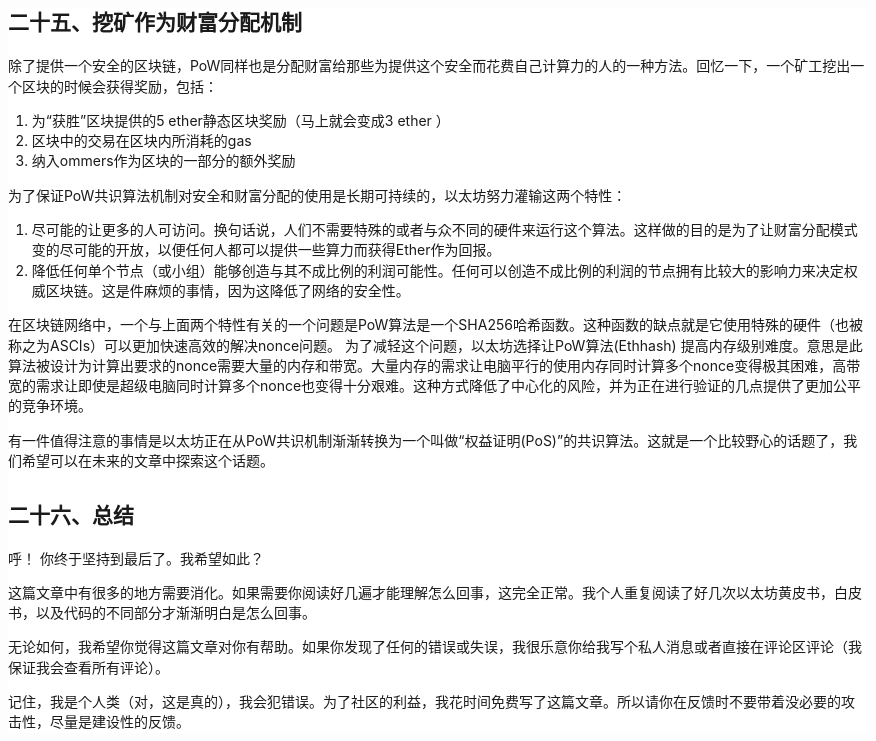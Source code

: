 ## 二十五、挖矿作为财富分配机制
除了提供一个安全的区块链，PoW同样也是分配财富给那些为提供这个安全而花费自己计算力的人的一种方法。回忆一下，一个矿工挖出一个区块的时候会获得奖励，包括：

1. 为“获胜”区块提供的5 ether静态区块奖励（马上就会变成3 ether ）
2. 区块中的交易在区块内所消耗的gas
3. 纳入ommers作为区块的一部分的额外奖励

为了保证PoW共识算法机制对安全和财富分配的使用是长期可持续的，以太坊努力灌输这两个特性：

1. 尽可能的让更多的人可访问。换句话说，人们不需要特殊的或者与众不同的硬件来运行这个算法。这样做的目的是为了让财富分配模式变的尽可能的开放，以便任何人都可以提供一些算力而获得Ether作为回报。
2. 降低任何单个节点（或小组）能够创造与其不成比例的利润可能性。任何可以创造不成比例的利润的节点拥有比较大的影响力来决定权威区块链。这是件麻烦的事情，因为这降低了网络的安全性。

在区块链网络中，一个与上面两个特性有关的一个问题是PoW算法是一个SHA256哈希函数。这种函数的缺点就是它使用特殊的硬件（也被称之为ASCIs）可以更加快速高效的解决nonce问题。
为了减轻这个问题，以太坊选择让PoW算法(Ethhash) 提高内存级别难度。意思是此算法被设计为计算出要求的nonce需要大量的内存和带宽。大量内存的需求让电脑平行的使用内存同时计算多个nonce变得极其困难，高带宽的需求让即使是超级电脑同时计算多个nonce也变得十分艰难。这种方式降低了中心化的风险，并为正在进行验证的几点提供了更加公平的竞争环境。

有一件值得注意的事情是以太坊正在从PoW共识机制渐渐转换为一个叫做“权益证明(PoS)”的共识算法。这就是一个比较野心的话题了，我们希望可以在未来的文章中探索这个话题。

## 二十六、总结
呼！ 你终于坚持到最后了。我希望如此？

这篇文章中有很多的地方需要消化。如果需要你阅读好几遍才能理解怎么回事，这完全正常。我个人重复阅读了好几次以太坊黄皮书，白皮书，以及代码的不同部分才渐渐明白是怎么回事。

无论如何，我希望你觉得这篇文章对你有帮助。如果你发现了任何的错误或失误，我很乐意你给我写个私人消息或者直接在评论区评论（我保证我会查看所有评论）。

记住，我是个人类（对，这是真的），我会犯错误。为了社区的利益，我花时间免费写了这篇文章。所以请你在反馈时不要带着没必要的攻击性，尽量是建设性的反馈。
